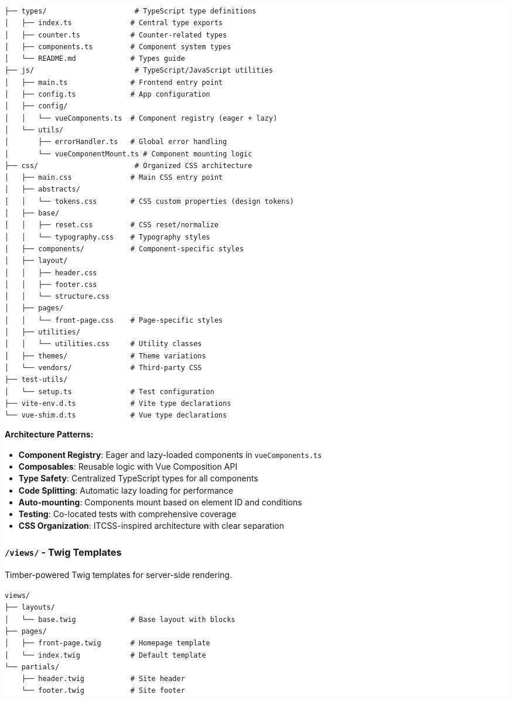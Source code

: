```
├── types/                     # TypeScript type definitions
│   ├── index.ts              # Central type exports
│   ├── counter.ts            # Counter-related types
│   ├── components.ts         # Component system types
│   └── README.md             # Types guide
├── js/                        # TypeScript/JavaScript utilities
│   ├── main.ts               # Frontend entry point
│   ├── config.ts             # App configuration
│   ├── config/
│   │   └── vueComponents.ts  # Component registry (eager + lazy)
│   └── utils/
│       ├── errorHandler.ts   # Global error handling
│       └── vueComponentMount.ts # Component mounting logic
├── css/                       # Organized CSS architecture
│   ├── main.css              # Main CSS entry point
│   ├── abstracts/
│   │   └── tokens.css        # CSS custom properties (design tokens)
│   ├── base/
│   │   ├── reset.css         # CSS reset/normalize
│   │   └── typography.css    # Typography styles
│   ├── components/           # Component-specific styles
│   ├── layout/
│   │   ├── header.css
│   │   ├── footer.css
│   │   └── structure.css
│   ├── pages/
│   │   └── front-page.css    # Page-specific styles
│   ├── utilities/
│   │   └── utilities.css     # Utility classes
│   ├── themes/               # Theme variations
│   └── vendors/              # Third-party CSS
├── test-utils/
│   └── setup.ts              # Test configuration
├── vite-env.d.ts             # Vite type declarations
└── vue-shim.d.ts             # Vue type declarations
```

**Architecture Patterns:**
- **Component Registry**: Eager and lazy-loaded components in `vueComponents.ts`
- **Composables**: Reusable logic with Vue Composition API
- **Type Safety**: Centralized TypeScript types for all components
- **Code Splitting**: Automatic lazy loading for performance
- **Auto-mounting**: Components mount based on element ID and conditions
- **Testing**: Co-located tests with comprehensive coverage
- **CSS Organization**: ITCSS-inspired architecture with clear separation

### `/views/` - Twig Templates

Timber-powered Twig templates for server-side rendering.

```
views/
├── layouts/
│   └── base.twig             # Base layout with blocks
├── pages/
│   ├── front-page.twig       # Homepage template
│   └── index.twig            # Default template
└── partials/
    ├── header.twig           # Site header
    └── footer.twig           # Site footer
```

